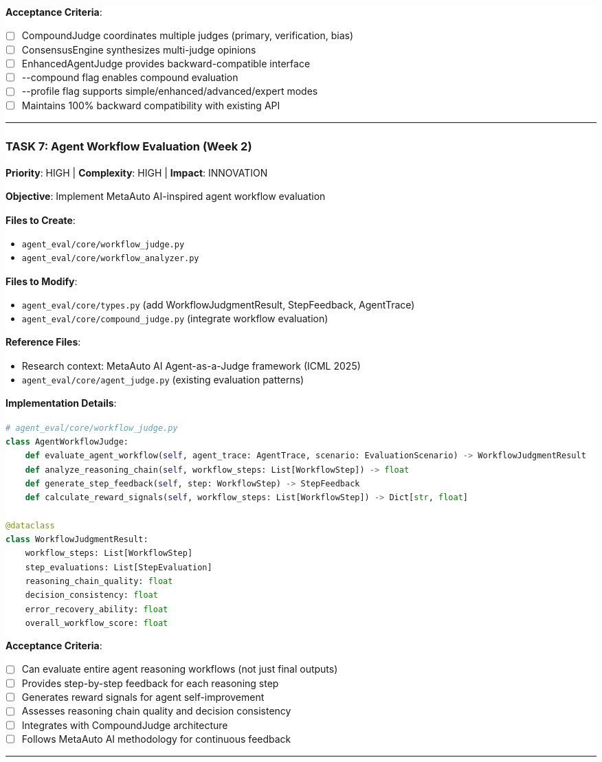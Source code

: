 **Acceptance Criteria**:
- [ ] CompoundJudge coordinates multiple judges (primary, verification, bias)
- [ ] ConsensusEngine synthesizes multi-judge opinions
- [ ] EnhancedAgentJudge provides backward-compatible interface
- [ ] --compound flag enables compound evaluation
- [ ] --profile flag supports simple/enhanced/advanced/expert modes
- [ ] Maintains 100% backward compatibility with existing API

---

### **TASK 7: Agent Workflow Evaluation (Week 2)**
**Priority**: HIGH | **Complexity**: HIGH | **Impact**: INNOVATION

**Objective**: Implement MetaAuto AI-inspired agent workflow evaluation

**Files to Create**:
- `agent_eval/core/workflow_judge.py`
- `agent_eval/core/workflow_analyzer.py`

**Files to Modify**:
- `agent_eval/core/types.py` (add WorkflowJudgmentResult, StepFeedback, AgentTrace)
- `agent_eval/core/compound_judge.py` (integrate workflow evaluation)

**Reference Files**:
- Research context: MetaAuto AI Agent-as-a-Judge framework (ICML 2025)
- `agent_eval/core/agent_judge.py` (existing evaluation patterns)

**Implementation Details**:
```python
# agent_eval/core/workflow_judge.py
class AgentWorkflowJudge:
    def evaluate_agent_workflow(self, agent_trace: AgentTrace, scenario: EvaluationScenario) -> WorkflowJudgmentResult
    def analyze_reasoning_chain(self, workflow_steps: List[WorkflowStep]) -> float
    def generate_step_feedback(self, step: WorkflowStep) -> StepFeedback
    def calculate_reward_signals(self, workflow_steps: List[WorkflowStep]) -> Dict[str, float]

@dataclass
class WorkflowJudgmentResult:
    workflow_steps: List[WorkflowStep]
    step_evaluations: List[StepEvaluation] 
    reasoning_chain_quality: float
    decision_consistency: float
    error_recovery_ability: float
    overall_workflow_score: float
```

**Acceptance Criteria**:
- [ ] Can evaluate entire agent reasoning workflows (not just final outputs)
- [ ] Provides step-by-step feedback for each reasoning step
- [ ] Generates reward signals for agent self-improvement
- [ ] Assesses reasoning chain quality and decision consistency
- [ ] Integrates with CompoundJudge architecture
- [ ] Follows MetaAuto AI methodology for continuous feedback

---